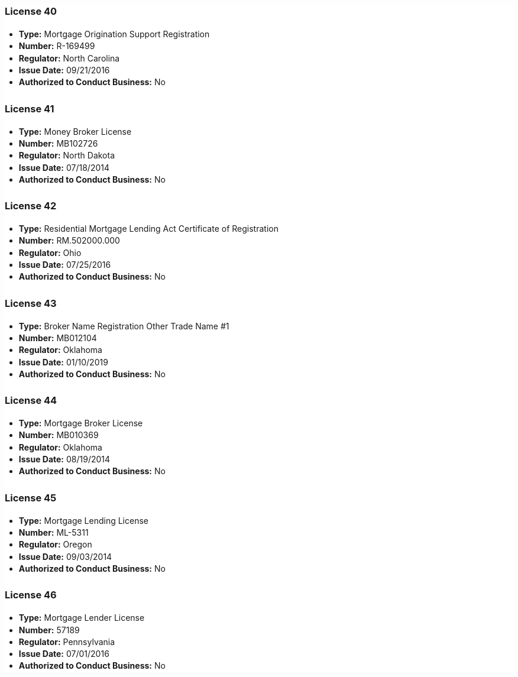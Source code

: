### License 40
- **Type:** Mortgage Origination Support Registration
- **Number:** R-169499
- **Regulator:** North Carolina
- **Issue Date:** 09/21/2016
- **Authorized to Conduct Business:** No

### License 41
- **Type:** Money Broker License
- **Number:** MB102726
- **Regulator:** North Dakota
- **Issue Date:** 07/18/2014
- **Authorized to Conduct Business:** No

### License 42
- **Type:** Residential Mortgage Lending Act Certificate of Registration
- **Number:** RM.502000.000
- **Regulator:** Ohio
- **Issue Date:** 07/25/2016
- **Authorized to Conduct Business:** No

### License 43
- **Type:** Broker Name Registration Other Trade Name #1
- **Number:** MB012104
- **Regulator:** Oklahoma
- **Issue Date:** 01/10/2019
- **Authorized to Conduct Business:** No

### License 44
- **Type:** Mortgage Broker License
- **Number:** MB010369
- **Regulator:** Oklahoma
- **Issue Date:** 08/19/2014
- **Authorized to Conduct Business:** No

### License 45
- **Type:** Mortgage Lending License
- **Number:** ML-5311
- **Regulator:** Oregon
- **Issue Date:** 09/03/2014
- **Authorized to Conduct Business:** No

### License 46
- **Type:** Mortgage Lender License
- **Number:** 57189
- **Regulator:** Pennsylvania
- **Issue Date:** 07/01/2016
- **Authorized to Conduct Business:** No
